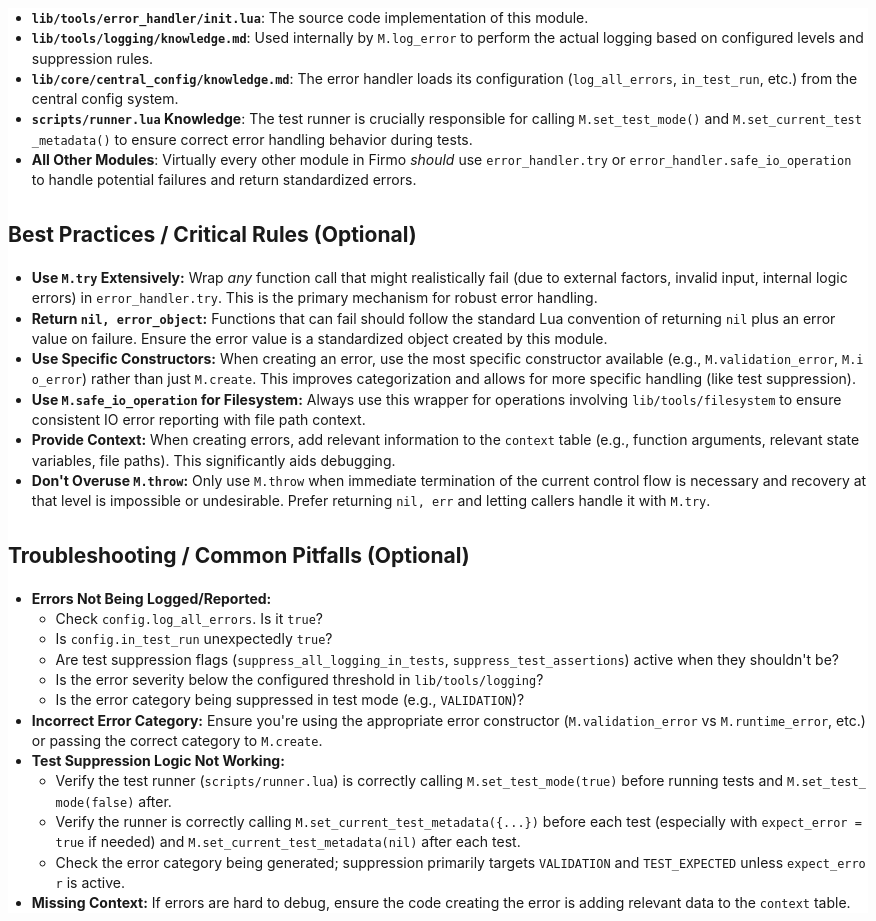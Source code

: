 - **`lib/tools/error_handler/init.lua`**: The source code implementation of this module.
- **`lib/tools/logging/knowledge.md`**: Used internally by `M.log_error` to perform the actual logging based on configured levels and suppression rules.
- **`lib/core/central_config/knowledge.md`**: The error handler loads its configuration (`log_all_errors`, `in_test_run`, etc.) from the central config system.
- **`scripts/runner.lua` Knowledge**: The test runner is crucially responsible for calling `M.set_test_mode()` and `M.set_current_test_metadata()` to ensure correct error handling behavior during tests.
- **All Other Modules**: Virtually every other module in Firmo *should* use `error_handler.try` or `error_handler.safe_io_operation` to handle potential failures and return standardized errors.

## Best Practices / Critical Rules (Optional)

- **Use `M.try` Extensively:** Wrap *any* function call that might realistically fail (due to external factors, invalid input, internal logic errors) in `error_handler.try`. This is the primary mechanism for robust error handling.
- **Return `nil, error_object`:** Functions that can fail should follow the standard Lua convention of returning `nil` plus an error value on failure. Ensure the error value is a standardized object created by this module.
- **Use Specific Constructors:** When creating an error, use the most specific constructor available (e.g., `M.validation_error`, `M.io_error`) rather than just `M.create`. This improves categorization and allows for more specific handling (like test suppression).
- **Use `M.safe_io_operation` for Filesystem:** Always use this wrapper for operations involving `lib/tools/filesystem` to ensure consistent IO error reporting with file path context.
- **Provide Context:** When creating errors, add relevant information to the `context` table (e.g., function arguments, relevant state variables, file paths). This significantly aids debugging.
- **Don't Overuse `M.throw`:** Only use `M.throw` when immediate termination of the current control flow is necessary and recovery at that level is impossible or undesirable. Prefer returning `nil, err` and letting callers handle it with `M.try`.

## Troubleshooting / Common Pitfalls (Optional)

- **Errors Not Being Logged/Reported:**
    - Check `config.log_all_errors`. Is it `true`?
    - Is `config.in_test_run` unexpectedly `true`?
    - Are test suppression flags (`suppress_all_logging_in_tests`, `suppress_test_assertions`) active when they shouldn't be?
    - Is the error severity below the configured threshold in `lib/tools/logging`?
    - Is the error category being suppressed in test mode (e.g., `VALIDATION`)?
- **Incorrect Error Category:** Ensure you're using the appropriate error constructor (`M.validation_error` vs `M.runtime_error`, etc.) or passing the correct category to `M.create`.
- **Test Suppression Logic Not Working:**
    - Verify the test runner (`scripts/runner.lua`) is correctly calling `M.set_test_mode(true)` before running tests and `M.set_test_mode(false)` after.
    - Verify the runner is correctly calling `M.set_current_test_metadata({...})` before each test (especially with `expect_error = true` if needed) and `M.set_current_test_metadata(nil)` after each test.
    - Check the error category being generated; suppression primarily targets `VALIDATION` and `TEST_EXPECTED` unless `expect_error` is active.
- **Missing Context:** If errors are hard to debug, ensure the code creating the error is adding relevant data to the `context` table.
